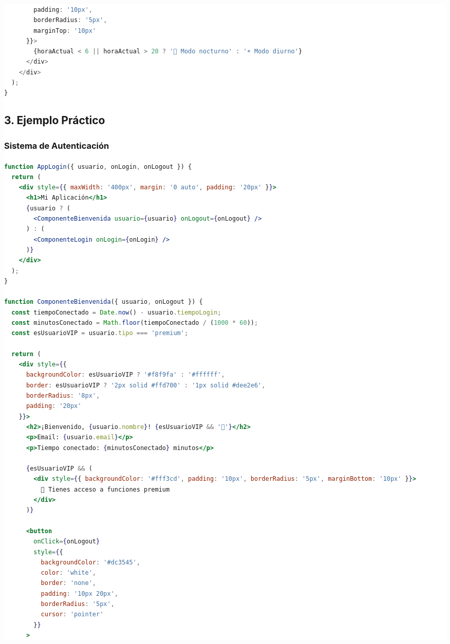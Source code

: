 ```jsx
        padding: '10px',
        borderRadius: '5px',
        marginTop: '10px'
      }}>
        {horaActual < 6 || horaActual > 20 ? '🌙 Modo nocturno' : '☀️ Modo diurno'}
      </div>
    </div>
  );
}
```

## 3. Ejemplo Práctico

### Sistema de Autenticación

```jsx
function AppLogin({ usuario, onLogin, onLogout }) {
  return (
    <div style={{ maxWidth: '400px', margin: '0 auto', padding: '20px' }}>
      <h1>Mi Aplicación</h1>
      {usuario ? (
        <ComponenteBienvenida usuario={usuario} onLogout={onLogout} />
      ) : (
        <ComponenteLogin onLogin={onLogin} />
      )}
    </div>
  );
}

function ComponenteBienvenida({ usuario, onLogout }) {
  const tiempoConectado = Date.now() - usuario.tiempoLogin;
  const minutosConectado = Math.floor(tiempoConectado / (1000 * 60));
  const esUsuarioVIP = usuario.tipo === 'premium';
  
  return (
    <div style={{
      backgroundColor: esUsuarioVIP ? '#f8f9fa' : '#ffffff',
      border: esUsuarioVIP ? '2px solid #ffd700' : '1px solid #dee2e6',
      borderRadius: '8px',
      padding: '20px'
    }}>
      <h2>¡Bienvenido, {usuario.nombre}! {esUsuarioVIP && '👑'}</h2>
      <p>Email: {usuario.email}</p>
      <p>Tiempo conectado: {minutosConectado} minutos</p>
      
      {esUsuarioVIP && (
        <div style={{ backgroundColor: '#fff3cd', padding: '10px', borderRadius: '5px', marginBottom: '10px' }}>
          🌟 Tienes acceso a funciones premium
        </div>
      )}
      
      <button 
        onClick={onLogout}
        style={{
          backgroundColor: '#dc3545',
          color: 'white',
          border: 'none',
          padding: '10px 20px',
          borderRadius: '5px',
          cursor: 'pointer'
        }}
      >
```